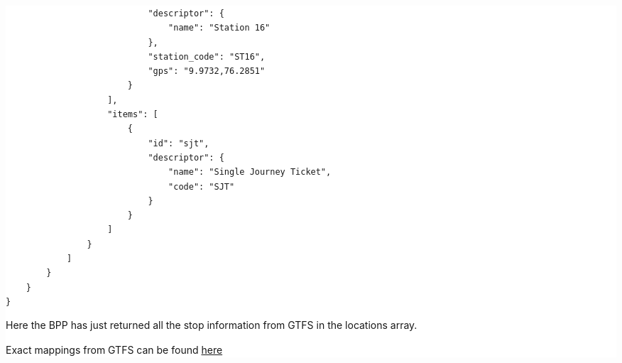 ```
                            "descriptor": {
                                "name": "Station 16"
                            },
                            "station_code": "ST16",
                            "gps": "9.9732,76.2851"
                        }
                    ],
                    "items": [
                        {
                            "id": "sjt",
                            "descriptor": {
                                "name": "Single Journey Ticket",
                                "code": "SJT"
                            }
                        }
                    ]
                }
            ]
        }
    }
}
```

Here the BPP has just returned all the stop information from GTFS in the locations array.

Exact mappings from GTFS can be found [here](./GTFS-TO-BECKN.md)